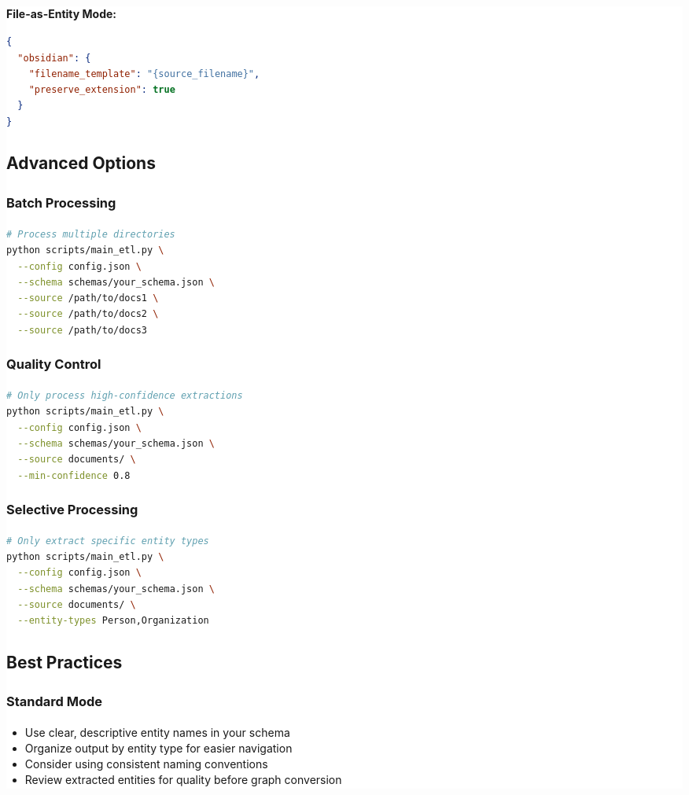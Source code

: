 **File-as-Entity Mode:**
```json
{
  "obsidian": {
    "filename_template": "{source_filename}",
    "preserve_extension": true
  }
}
```

## Advanced Options

### Batch Processing
```bash
# Process multiple directories
python scripts/main_etl.py \
  --config config.json \
  --schema schemas/your_schema.json \
  --source /path/to/docs1 \
  --source /path/to/docs2 \
  --source /path/to/docs3
```

### Quality Control
```bash
# Only process high-confidence extractions
python scripts/main_etl.py \
  --config config.json \
  --schema schemas/your_schema.json \
  --source documents/ \
  --min-confidence 0.8
```

### Selective Processing
```bash
# Only extract specific entity types
python scripts/main_etl.py \
  --config config.json \
  --schema schemas/your_schema.json \
  --source documents/ \
  --entity-types Person,Organization
```

## Best Practices

### Standard Mode
- Use clear, descriptive entity names in your schema
- Organize output by entity type for easier navigation
- Consider using consistent naming conventions
- Review extracted entities for quality before graph conversion
